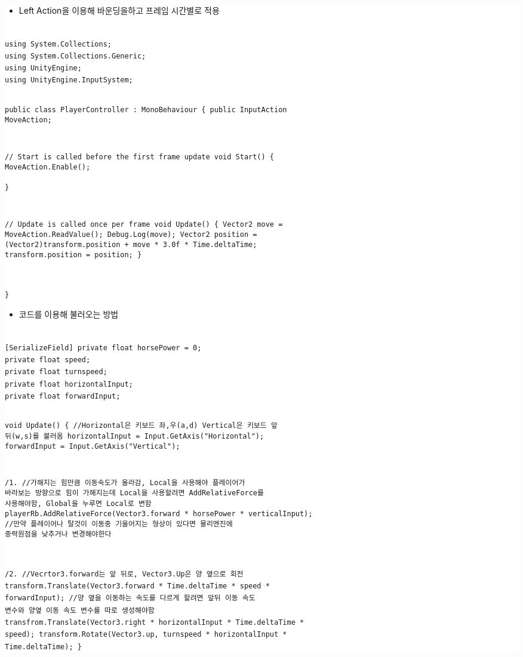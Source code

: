* Left Action을 이용해 바운딩을하고 프레임 시간별로 적용
<code>
using System.Collections;
using System.Collections.Generic;
using UnityEngine;
using UnityEngine.InputSystem;


public class PlayerController : MonoBehaviour
{
  public InputAction MoveAction;


  // Start is called before the first frame update
  void Start()
  {
     MoveAction.Enable();   
  }
 
  // Update is called once per frame
  void Update()
  {
     Vector2 move = MoveAction.ReadValue<Vector2>();
     Debug.Log(move);
      Vector2 position = (Vector2)transform.position + move * 3.0f * Time.deltaTime;
     transform.position = position;
  }


}
</code>
  
* 코드를 이용해 불러오는 방법  
<code>
[SerializeField] private float horsePower = 0;
private float speed;
private float turnspeed;
private float horizontalInput;
private float forwardInput;

void Update()
{
  //Horizontal은 키보드 좌,우(a,d) Vertical은 키보드 앞 뒤(w,s)를 불러옴
  horizontalInput = Input.GetAxis("Horizontal");
  forwardInput = Input.GetAxis("Vertical");

  /1. 
  //가해지는 힘만큼 이동속도가 올라감, Local을 사용해야 플레이어가 바라보는 방향으로 힘이 가해지는데 Local을 사용할려면 AddRelativeForce를 사용해야함, Global을 누루면 Local로 변함
  playerRb.AddRelativeForce(Vector3.forward * horsePower * verticalInput);
  //만약 플레이어나 탈것이 이동중 기울어지는 형상이 있다면 물리엔진에 중력원점을 낮추거나 변경해야한다
  
  

  
  /2.
  //Vecrtor3.forward는 앞 뒤로, Vector3.Up은 양 옆으로 회전
  transform.Translate(Vector3.forward * Time.deltaTime * speed * forwardInput);
  //양 옆을 이동하는 속도를 다르게 할려면 앞뒤 이동 속도 변수와 양옆 이동 속도 변수를 따로 생성해야함
  transfrom.Translate(Vector3.right * horizontalInput * Time.deltaTime * speed);
  transform.Rotate(Vector3.up, turnspeed * horizontalInput * Time.deltaTime);
}
</code>
</pre>
